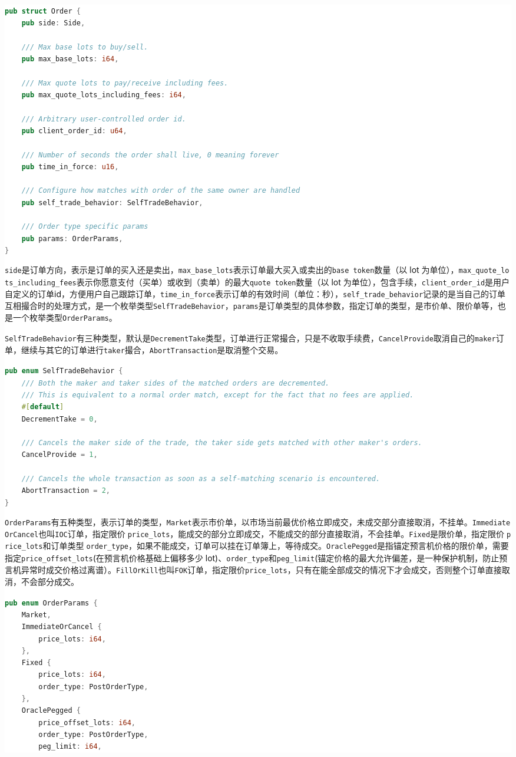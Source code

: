 ``` Rust
pub struct Order {
    pub side: Side,

    /// Max base lots to buy/sell.
    pub max_base_lots: i64,

    /// Max quote lots to pay/receive including fees.
    pub max_quote_lots_including_fees: i64,

    /// Arbitrary user-controlled order id.
    pub client_order_id: u64,

    /// Number of seconds the order shall live, 0 meaning forever
    pub time_in_force: u16,

    /// Configure how matches with order of the same owner are handled
    pub self_trade_behavior: SelfTradeBehavior,

    /// Order type specific params
    pub params: OrderParams,
}
```

`side`是订单方向，表示是订单的买入还是卖出，`max_base_lots`表示订单最大买入或卖出的`base token`数量（以 lot 为单位），`max_quote_lots_including_fees`表示你愿意支付（买单）或收到（卖单）的最大`quote token`数量（以 lot 为单位），包含手续，`client_order_id`是用户自定义的订单id，方便用户自己跟踪订单，`time_in_force`表示订单的有效时间（单位：秒），`self_trade_behavior`记录的是当自己的订单互相撮合时的处理方式，是一个枚举类型`SelfTradeBehavior`，`params`是订单类型的具体参数，指定订单的类型，是市价单、限价单等，也是一个枚举类型`OrderParams`。

`SelfTradeBehavior`有三种类型，默认是`DecrementTake`类型，订单进行正常撮合，只是不收取手续费，`CancelProvide`取消自己的`maker`订单，继续与其它的订单进行`taker`撮合，`AbortTransaction`是取消整个交易。

``` Rust
pub enum SelfTradeBehavior {
    /// Both the maker and taker sides of the matched orders are decremented.
    /// This is equivalent to a normal order match, except for the fact that no fees are applied.
    #[default]
    DecrementTake = 0,

    /// Cancels the maker side of the trade, the taker side gets matched with other maker's orders.
    CancelProvide = 1,

    /// Cancels the whole transaction as soon as a self-matching scenario is encountered.
    AbortTransaction = 2,
}
```

`OrderParams`有五种类型，表示订单的类型，`Market`表示市价单，以市场当前最优价格立即成交，未成交部分直接取消，不挂单。`ImmediateOrCancel`也叫`IOC`订单，指定限价 `price_lots`，能成交的部分立即成交，不能成交的部分直接取消，不会挂单。`Fixed`是限价单，指定限价 `price_lots`和订单类型 `order_type`，如果不能成交，订单可以挂在订单簿上，等待成交。`OraclePegged`是指锚定预言机价格的限价单，需要指定`price_offset_lots`(在预言机价格基础上偏移多少 lot)、`order_type`和`peg_limit`(锚定价格的最大允许偏差，是一种保护机制，防止预言机异常时成交价格过离谱）。`FillOrKill`也叫`FOK`订单，指定限价`price_lots`，只有在能全部成交的情况下才会成交，否则整个订单直接取消，不会部分成交。

``` Rust
pub enum OrderParams {
    Market,
    ImmediateOrCancel {
        price_lots: i64,
    },
    Fixed {
        price_lots: i64,
        order_type: PostOrderType,
    },
    OraclePegged {
        price_offset_lots: i64,
        order_type: PostOrderType,
        peg_limit: i64,
```